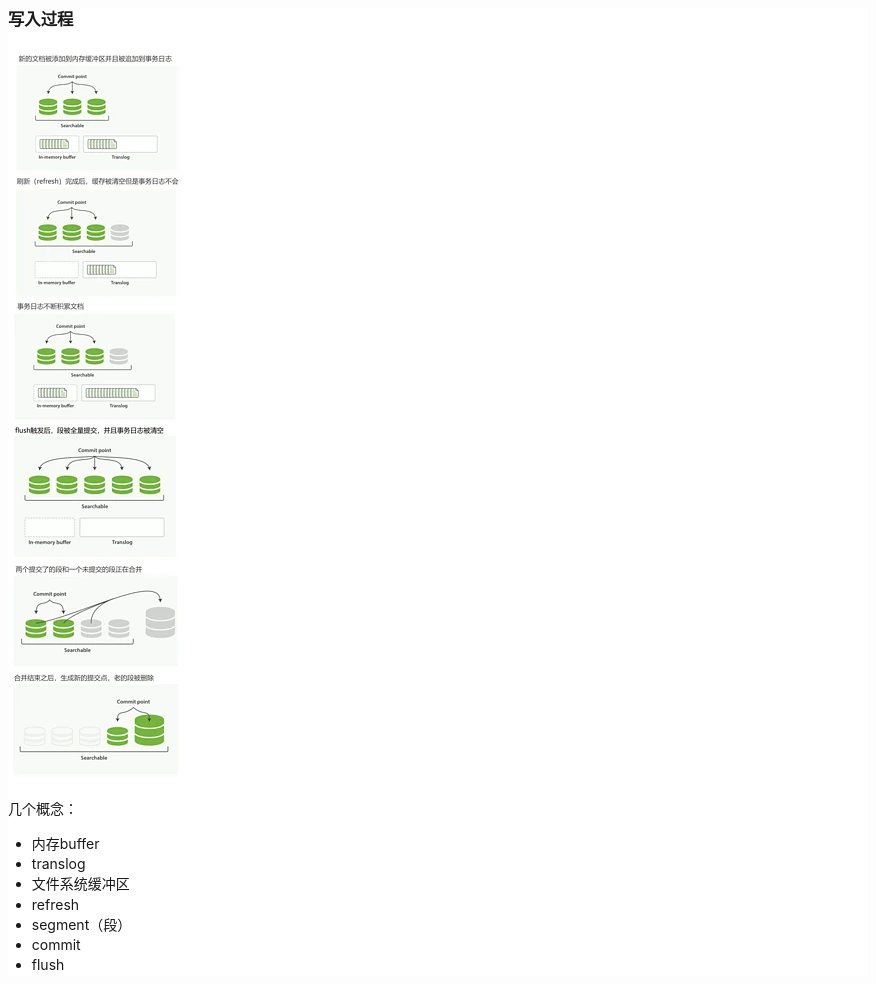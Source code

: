 ```
```



### 写入过程

![](./SearchEngine-ElasticSearch/write.webp)

几个概念：

- 内存buffer
- translog
- 文件系统缓冲区
- refresh
- segment（段）
- commit
- flush
